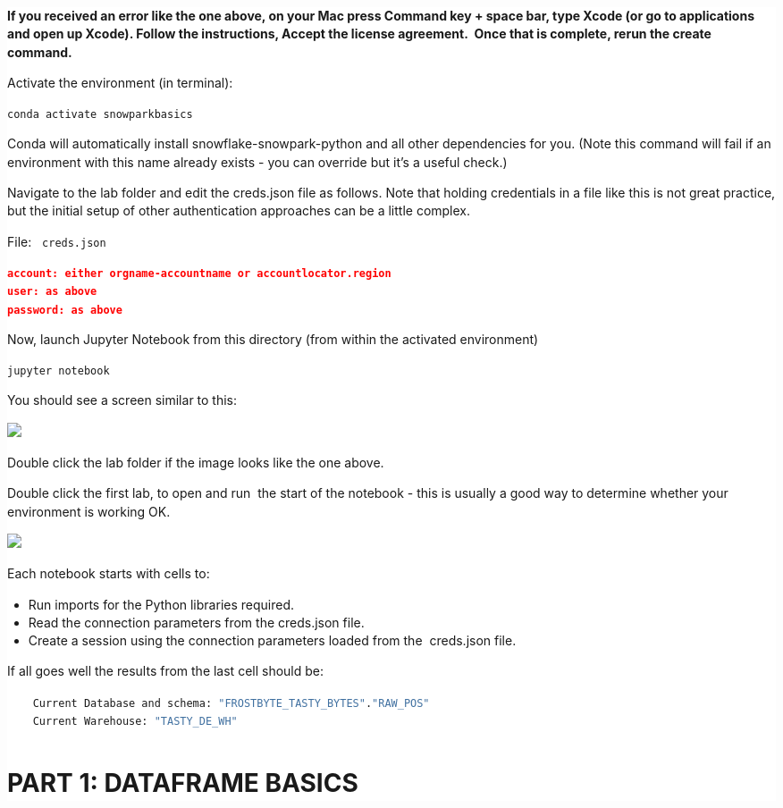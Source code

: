 **If you received an error like the one above, on your Mac press Command key + space bar, type Xcode (or go to applications and open up Xcode). Follow the instructions, Accept the license agreement.  Once that is complete, rerun the create command.**

Activate the environment (in terminal):

```sh
conda activate snowparkbasics
```

Conda will automatically install snowflake-snowpark-python and all other dependencies for you. (Note this command will fail if an environment with this name already exists - you can override but it’s a useful check.)

Navigate to the lab folder and edit the creds.json file as follows. Note that holding credentials in a file like this is not great practice, but the initial setup of other authentication approaches can be a little complex.

File:   `creds.json`

```json
account: either orgname-accountname or accountlocator.region
user: as above
password: as above
```

Now, launch Jupyter Notebook from this directory (from within the activated environment)

```bash
jupyter notebook
```

You should see a screen similar to this:

![](https://github.com/snowflakecorp/techup-fy24snowday-snowpark/blob/main/images/jupyter_image1.png)

Double click the lab folder if the image looks like the one above.

Double click the first lab, to open and run  the start of the notebook - this is usually a good way to determine whether your environment is working OK. 

![](https://github.com/snowflakecorp/techup-fy24snowday-snowpark/blob/main/images/jupyter_image2.png)

Each notebook starts with cells to:

- Run imports for the Python libraries required.
- Read the connection parameters from the creds.json file.
- Create a session using the connection parameters loaded from the  creds.json file.

If all goes well the results from the last cell should be:

```sh
    Current Database and schema: "FROSTBYTE_TASTY_BYTES"."RAW_POS"
    Current Warehouse: "TASTY_DE_WH"
```

# PART 1: DATAFRAME BASICS
